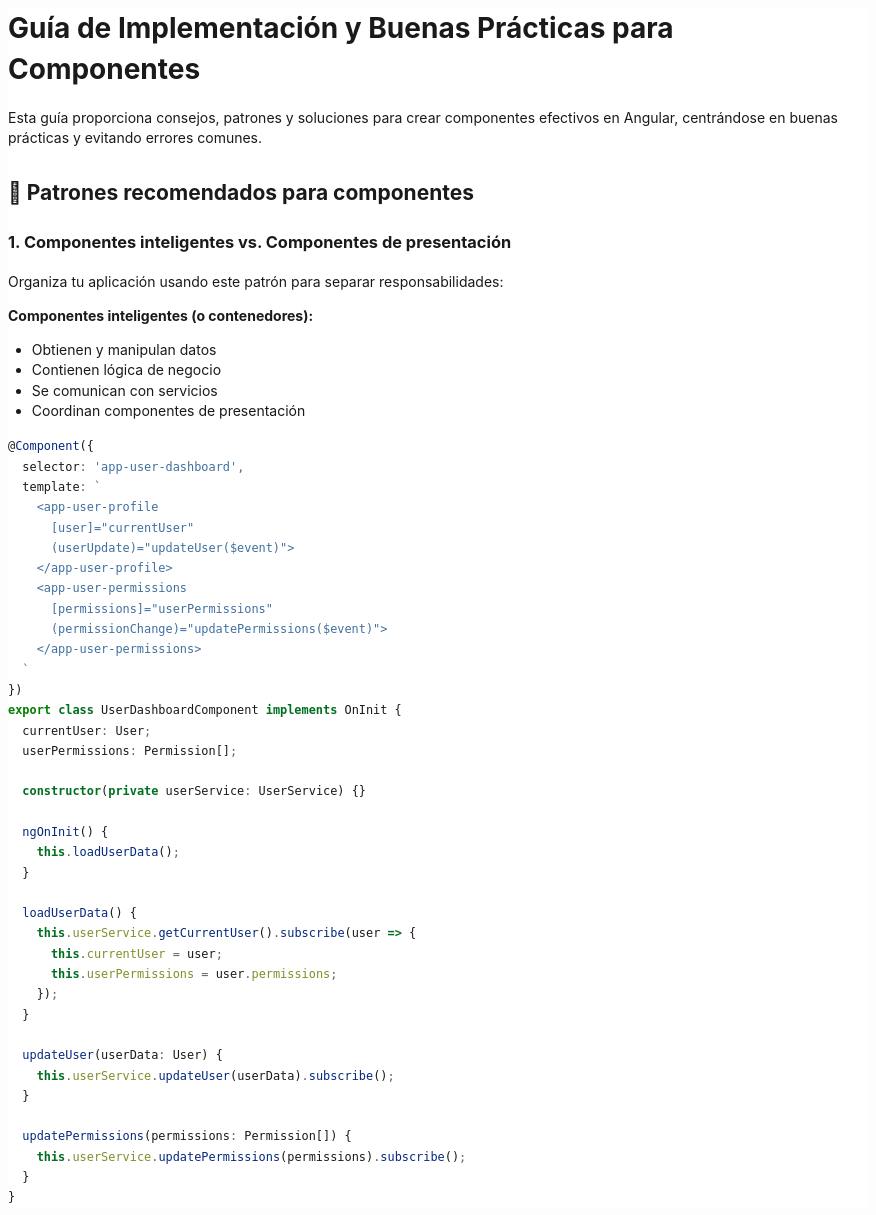 # Guía de Implementación y Buenas Prácticas para Componentes

Esta guía proporciona consejos, patrones y soluciones para crear componentes efectivos en Angular, centrándose en buenas prácticas y evitando errores comunes.

## 🎯 Patrones recomendados para componentes

### 1. Componentes inteligentes vs. Componentes de presentación

Organiza tu aplicación usando este patrón para separar responsabilidades:

**Componentes inteligentes (o contenedores):**
- Obtienen y manipulan datos
- Contienen lógica de negocio
- Se comunican con servicios
- Coordinan componentes de presentación

```typescript
@Component({
  selector: 'app-user-dashboard',
  template: `
    <app-user-profile 
      [user]="currentUser" 
      (userUpdate)="updateUser($event)">
    </app-user-profile>
    <app-user-permissions 
      [permissions]="userPermissions"
      (permissionChange)="updatePermissions($event)">
    </app-user-permissions>
  `
})
export class UserDashboardComponent implements OnInit {
  currentUser: User;
  userPermissions: Permission[];
  
  constructor(private userService: UserService) {}
  
  ngOnInit() {
    this.loadUserData();
  }
  
  loadUserData() {
    this.userService.getCurrentUser().subscribe(user => {
      this.currentUser = user;
      this.userPermissions = user.permissions;
    });
  }
  
  updateUser(userData: User) {
    this.userService.updateUser(userData).subscribe();
  }
  
  updatePermissions(permissions: Permission[]) {
    this.userService.updatePermissions(permissions).subscribe();
  }
}
```
